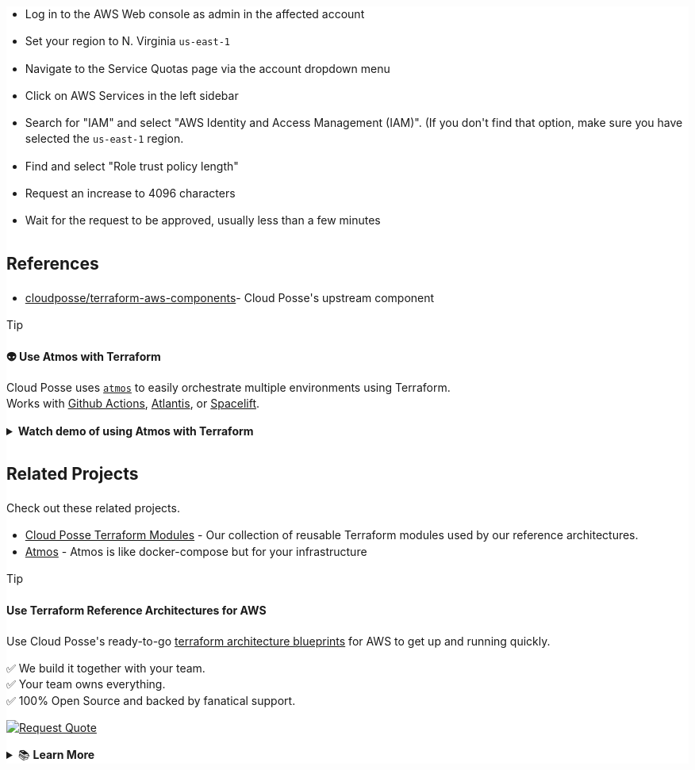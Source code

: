 - Log in to the AWS Web console as admin in the affected account

- Set your region to N. Virginia `us-east-1`

- Navigate to the Service Quotas page via the account dropdown menu

- Click on AWS Services in the left sidebar

- Search for "IAM" and select "AWS Identity and Access Management (IAM)". (If you don't find that option, make sure you
  have selected the `us-east-1` region.

- Find and select "Role trust policy length"

- Request an increase to 4096 characters

- Wait for the request to be approved, usually less than a few minutes

## References

- [cloudposse/terraform-aws-components](https://github.com/cloudposse/terraform-aws-components)- Cloud Posse's upstream
  component


> [!TIP]
> #### 👽 Use Atmos with Terraform
> Cloud Posse uses [`atmos`](https://atmos.tools) to easily orchestrate multiple environments using Terraform. <br/>
> Works with [Github Actions](https://atmos.tools/integrations/github-actions/), [Atlantis](https://atmos.tools/integrations/atlantis), or [Spacelift](https://atmos.tools/integrations/spacelift).
>
> <details><summary><strong>Watch demo of using Atmos with Terraform</strong></summary></details>











## Related Projects

Check out these related projects.

- [Cloud Posse Terraform Modules](https://docs.cloudposse.com/modules/) - Our collection of reusable Terraform modules used by our reference architectures.
- [Atmos](https://atmos.tools) - Atmos is like docker-compose but for your infrastructure


> [!TIP]
> #### Use Terraform Reference Architectures for AWS
>
> Use Cloud Posse's ready-to-go [terraform architecture blueprints](https://cloudposse.com/reference-architecture/) for AWS to get up and running quickly.
>
> ✅ We build it together with your team.<br/>
> ✅ Your team owns everything.<br/>
> ✅ 100% Open Source and backed by fanatical support.<br/>
>
> <a href="https://cpco.io/commercial-support?utm_source=github&utm_medium=readme&utm_campaign=cloudposse-terraform-components/aws-teams&utm_content=commercial_support"><img alt="Request Quote" src="https://img.shields.io/badge/request%20quote-success.svg?style=for-the-badge"/></a>
> <details><summary>📚 <strong>Learn More</strong></summary></details>
